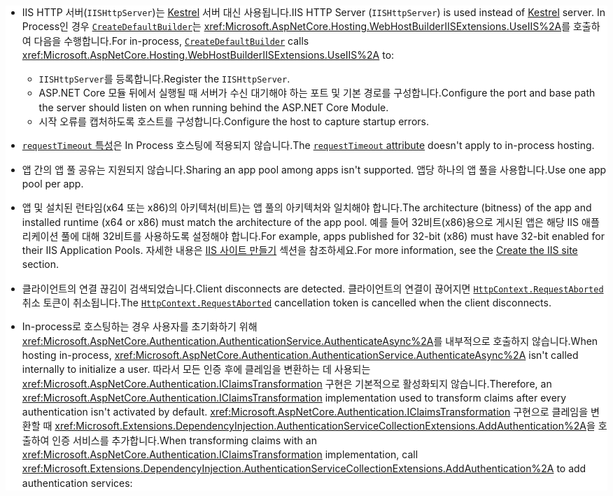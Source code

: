 * <span data-ttu-id="5a7f4-144">IIS HTTP 서버(`IISHttpServer`)는 [Kestrel](xref:fundamentals/servers/kestrel) 서버 대신 사용됩니다.</span><span class="sxs-lookup"><span data-stu-id="5a7f4-144">IIS HTTP Server (`IISHttpServer`) is used instead of [Kestrel](xref:fundamentals/servers/kestrel) server.</span></span> <span data-ttu-id="5a7f4-145">In Process인 경우 [`CreateDefaultBuilder`](xref:fundamentals/host/generic-host#default-builder-settings)는 <xref:Microsoft.AspNetCore.Hosting.WebHostBuilderIISExtensions.UseIIS%2A>를 호출하여 다음을 수행합니다.</span><span class="sxs-lookup"><span data-stu-id="5a7f4-145">For in-process, [`CreateDefaultBuilder`](xref:fundamentals/host/generic-host#default-builder-settings) calls <xref:Microsoft.AspNetCore.Hosting.WebHostBuilderIISExtensions.UseIIS%2A> to:</span></span>

  * <span data-ttu-id="5a7f4-146">`IISHttpServer`를 등록합니다.</span><span class="sxs-lookup"><span data-stu-id="5a7f4-146">Register the `IISHttpServer`.</span></span>
  * <span data-ttu-id="5a7f4-147">ASP.NET Core 모듈 뒤에서 실행될 때 서버가 수신 대기해야 하는 포트 및 기본 경로를 구성합니다.</span><span class="sxs-lookup"><span data-stu-id="5a7f4-147">Configure the port and base path the server should listen on when running behind the ASP.NET Core Module.</span></span>
  * <span data-ttu-id="5a7f4-148">시작 오류를 캡처하도록 호스트를 구성합니다.</span><span class="sxs-lookup"><span data-stu-id="5a7f4-148">Configure the host to capture startup errors.</span></span>

* <span data-ttu-id="5a7f4-149">[`requestTimeout` 특성](xref:host-and-deploy/iis/web-config#attributes-of-the-aspnetcore-element)은 In Process 호스팅에 적용되지 않습니다.</span><span class="sxs-lookup"><span data-stu-id="5a7f4-149">The [`requestTimeout` attribute](xref:host-and-deploy/iis/web-config#attributes-of-the-aspnetcore-element) doesn't apply to in-process hosting.</span></span>

* <span data-ttu-id="5a7f4-150">앱 간의 앱 풀 공유는 지원되지 않습니다.</span><span class="sxs-lookup"><span data-stu-id="5a7f4-150">Sharing an app pool among apps isn't supported.</span></span> <span data-ttu-id="5a7f4-151">앱당 하나의 앱 풀을 사용합니다.</span><span class="sxs-lookup"><span data-stu-id="5a7f4-151">Use one app pool per app.</span></span>

* <span data-ttu-id="5a7f4-152">앱 및 설치된 런타임(x64 또는 x86)의 아키텍처(비트)는 앱 풀의 아키텍처와 일치해야 합니다.</span><span class="sxs-lookup"><span data-stu-id="5a7f4-152">The architecture (bitness) of the app and installed runtime (x64 or x86) must match the architecture of the app pool.</span></span> <span data-ttu-id="5a7f4-153">예를 들어 32비트(x86)용으로 게시된 앱은 해당 IIS 애플리케이션 풀에 대해 32비트를 사용하도록 설정해야 합니다.</span><span class="sxs-lookup"><span data-stu-id="5a7f4-153">For example, apps published for 32-bit (x86) must have 32-bit enabled for their IIS Application Pools.</span></span> <span data-ttu-id="5a7f4-154">자세한 내용은 [IIS 사이트 만들기](xref:tutorials/publish-to-iis#create-the-iis-site) 섹션을 참조하세요.</span><span class="sxs-lookup"><span data-stu-id="5a7f4-154">For more information, see the [Create the IIS site](xref:tutorials/publish-to-iis#create-the-iis-site) section.</span></span>

* <span data-ttu-id="5a7f4-155">클라이언트의 연결 끊김이 검색되었습니다.</span><span class="sxs-lookup"><span data-stu-id="5a7f4-155">Client disconnects are detected.</span></span> <span data-ttu-id="5a7f4-156">클라이언트의 연결이 끊어지면 [`HttpContext.RequestAborted`](xref:Microsoft.AspNetCore.Http.HttpContext.RequestAborted%2A) 취소 토큰이 취소됩니다.</span><span class="sxs-lookup"><span data-stu-id="5a7f4-156">The [`HttpContext.RequestAborted`](xref:Microsoft.AspNetCore.Http.HttpContext.RequestAborted%2A) cancellation token is cancelled when the client disconnects.</span></span>

* <span data-ttu-id="5a7f4-157">In-process로 호스팅하는 경우 사용자를 초기화하기 위해 <xref:Microsoft.AspNetCore.Authentication.AuthenticationService.AuthenticateAsync%2A>를 내부적으로 호출하지 않습니다.</span><span class="sxs-lookup"><span data-stu-id="5a7f4-157">When hosting in-process, <xref:Microsoft.AspNetCore.Authentication.AuthenticationService.AuthenticateAsync%2A> isn't called internally to initialize a user.</span></span> <span data-ttu-id="5a7f4-158">따라서 모든 인증 후에 클레임을 변환하는 데 사용되는 <xref:Microsoft.AspNetCore.Authentication.IClaimsTransformation> 구현은 기본적으로 활성화되지 않습니다.</span><span class="sxs-lookup"><span data-stu-id="5a7f4-158">Therefore, an <xref:Microsoft.AspNetCore.Authentication.IClaimsTransformation> implementation used to transform claims after every authentication isn't activated by default.</span></span> <span data-ttu-id="5a7f4-159"><xref:Microsoft.AspNetCore.Authentication.IClaimsTransformation> 구현으로 클레임을 변환할 때 <xref:Microsoft.Extensions.DependencyInjection.AuthenticationServiceCollectionExtensions.AddAuthentication%2A>을 호출하여 인증 서비스를 추가합니다.</span><span class="sxs-lookup"><span data-stu-id="5a7f4-159">When transforming claims with an <xref:Microsoft.AspNetCore.Authentication.IClaimsTransformation> implementation, call <xref:Microsoft.Extensions.DependencyInjection.AuthenticationServiceCollectionExtensions.AddAuthentication%2A> to add authentication services:</span></span>
